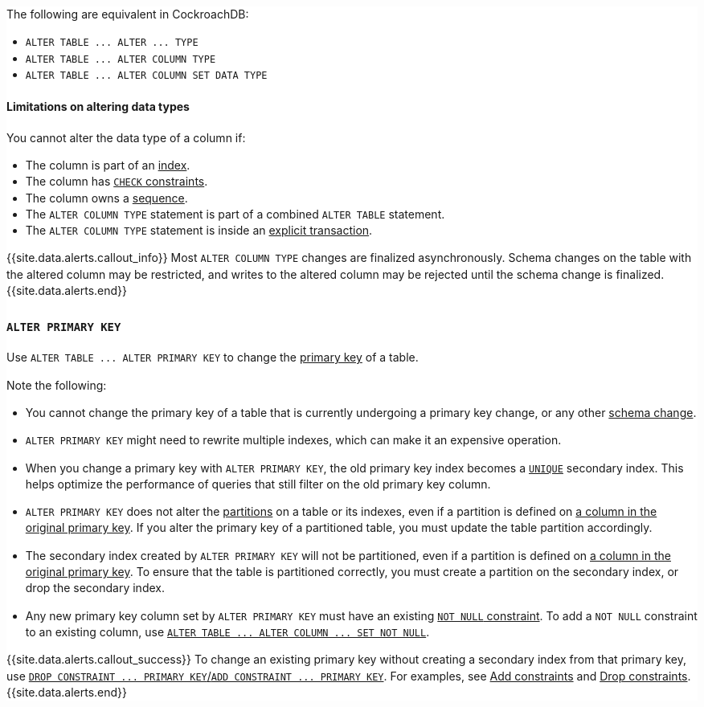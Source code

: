 The following are equivalent in CockroachDB:

- `ALTER TABLE ... ALTER ... TYPE`
- `ALTER TABLE ... ALTER COLUMN TYPE`
- `ALTER TABLE ... ALTER COLUMN SET DATA TYPE`

#### Limitations on altering data types

You cannot alter the data type of a column if:

- The column is part of an [index](indexes.html).
- The column has [`CHECK` constraints](check.html).
- The column owns a [sequence](create-sequence.html).
- The `ALTER COLUMN TYPE` statement is part of a combined `ALTER TABLE` statement.
- The `ALTER COLUMN TYPE` statement is inside an [explicit transaction](begin-transaction.html).

{{site.data.alerts.callout_info}}
Most `ALTER COLUMN TYPE` changes are finalized asynchronously. Schema changes on the table with the altered column may be restricted, and writes to the altered column may be rejected until the schema change is finalized.
{{site.data.alerts.end}}

### `ALTER PRIMARY KEY`

Use `ALTER TABLE ... ALTER PRIMARY KEY` to change the [primary key](primary-key.html) of a table.

Note the following:

- You cannot change the primary key of a table that is currently undergoing a primary key change, or any other [schema change](online-schema-changes.html).

- `ALTER PRIMARY KEY` might need to rewrite multiple indexes, which can make it an expensive operation.

-  When you change a primary key with `ALTER PRIMARY KEY`, the old primary key index becomes a [`UNIQUE`](unique.html) secondary index. This helps optimize the performance of queries that still filter on the old primary key column.

- `ALTER PRIMARY KEY` does not alter the [partitions](partitioning.html) on a table or its indexes, even if a partition is defined on [a column in the original primary key](partitioning.html#partition-using-primary-key). If you alter the primary key of a partitioned table, you must update the table partition accordingly.

- The secondary index created by `ALTER PRIMARY KEY` will not be partitioned, even if a partition is defined on [a column in the original primary key](partitioning.html#partition-using-primary-key). To ensure that the table is partitioned correctly, you must create a partition on the secondary index, or drop the secondary index.

- Any new primary key column set by `ALTER PRIMARY KEY` must have an existing [`NOT NULL` constraint](not-null.html). To add a `NOT NULL` constraint to an existing column, use [`ALTER TABLE ... ALTER COLUMN ... SET NOT NULL`](#set-not-null-constraint).

{{site.data.alerts.callout_success}}
To change an existing primary key without creating a secondary index from that primary key, use [`DROP CONSTRAINT ... PRIMARY KEY`/`ADD CONSTRAINT ... PRIMARY KEY`](#changing-primary-keys-with-add-constraint-primary-key). For examples, see [Add constraints](#add-constraints) and [Drop constraints](#drop-constraints).
{{site.data.alerts.end}}
